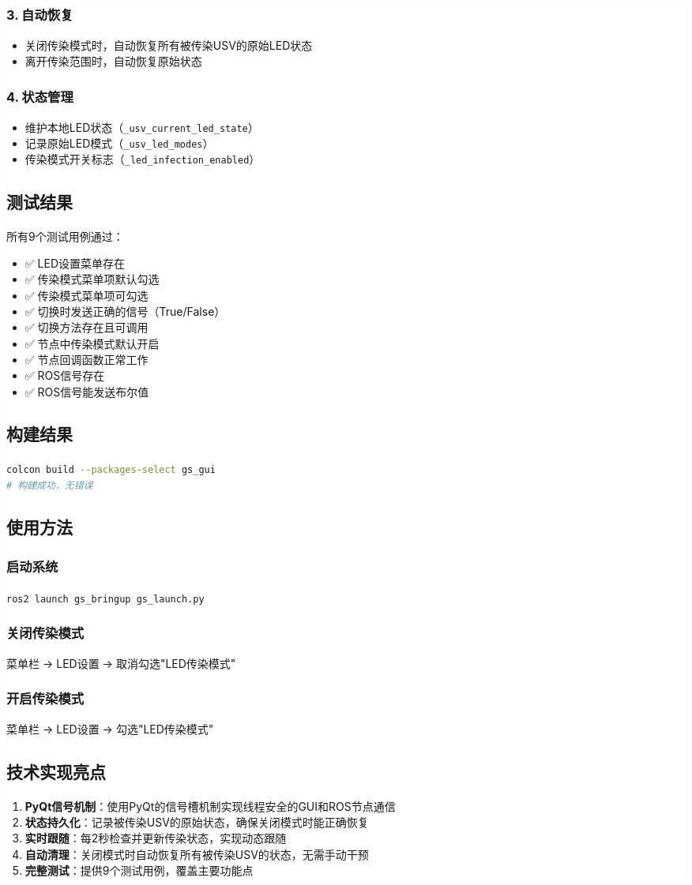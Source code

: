 ### 3. 自动恢复
- 关闭传染模式时，自动恢复所有被传染USV的原始LED状态
- 离开传染范围时，自动恢复原始状态

### 4. 状态管理
- 维护本地LED状态（`_usv_current_led_state`）
- 记录原始LED模式（`_usv_led_modes`）
- 传染模式开关标志（`_led_infection_enabled`）

## 测试结果

所有9个测试用例通过：
- ✅ LED设置菜单存在
- ✅ 传染模式菜单项默认勾选
- ✅ 传染模式菜单项可勾选
- ✅ 切换时发送正确的信号（True/False）
- ✅ 切换方法存在且可调用
- ✅ 节点中传染模式默认开启
- ✅ 节点回调函数正常工作
- ✅ ROS信号存在
- ✅ ROS信号能发送布尔值

## 构建结果

```bash
colcon build --packages-select gs_gui
# 构建成功，无错误
```

## 使用方法

### 启动系统
```bash
ros2 launch gs_bringup gs_launch.py
```

### 关闭传染模式
菜单栏 → LED设置 → 取消勾选"LED传染模式"

### 开启传染模式
菜单栏 → LED设置 → 勾选"LED传染模式"

## 技术实现亮点

1. **PyQt信号机制**：使用PyQt的信号槽机制实现线程安全的GUI和ROS节点通信
2. **状态持久化**：记录被传染USV的原始状态，确保关闭模式时能正确恢复
3. **实时跟随**：每2秒检查并更新传染状态，实现动态跟随
4. **自动清理**：关闭模式时自动恢复所有被传染USV的状态，无需手动干预
5. **完整测试**：提供9个测试用例，覆盖主要功能点
